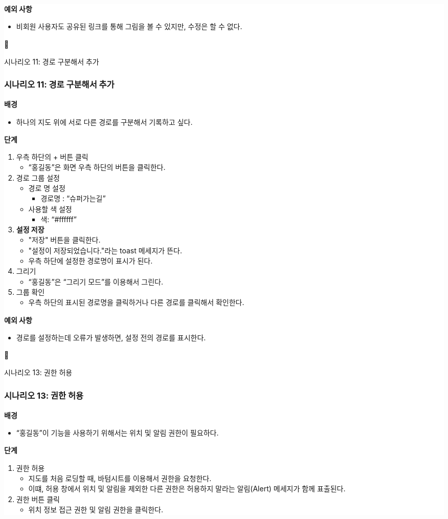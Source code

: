 **예외 사항**

- 비회원 사용자도 공유된 링크를 통해 그림을 볼 수 있지만, 수정은 할 수 없다.
</aside>

<aside>
📝

시나리오 11: 경로 구분해서 추가

### 시나리오 11: 경로 구분해서 추가

**배경**

- 하나의 지도 위에 서로 다른 경로를 구분해서 기록하고 싶다.

**단계**

1. 우측 하단의 + 버튼 클릭
    - “홍길동”은 화면 우측 하단의 버튼을 클릭한다.
2. 경로 그룹 설정
    - 경로 명 설정
        - 경로명 : “슈퍼가는길”
    - 사용할 색 설정
        - 색: “#ffffff”
3. **설정 저장**
    - "저장" 버튼을 클릭한다.
    - "설정이 저장되었습니다."라는 toast 메세지가 뜬다.
    - 우측 하단에 설정한 경로명이 표시가 된다.
4. 그리기
    - “홍길동”은 “그리기 모드”를 이용해서 그린다.
5. 그룹 확인
    - 우측 하단의 표시된 경로명을 클릭하거나 다른 경로를 클릭해서 확인한다.

**예외 사항**

- 경로를 설정하는데 오류가 발생하면, 설정 전의 경로를 표시한다.
</aside>

<aside>
📝

시나리오 13: 권한 허용

### 시나리오 13: 권한 허용

**배경**

- “홍길동”이 기능을 사용하기 위해서는 위치 및 알림 권한이 필요하다.

**단계**

1. 권한 허용
    - 지도를 처음 로딩할 때, 바텀시트를 이용해서 권한을 요청한다.
    - 이떄, 허용 창에서 위치 및 알림을 제외한 다른 권한은 허용하지 말라는 알림(Alert) 메세지가 함께 표출된다.
2. 권한 버튼 클릭
    - 위치 정보 접근 권한 및 알림 권한을 클릭한다.
